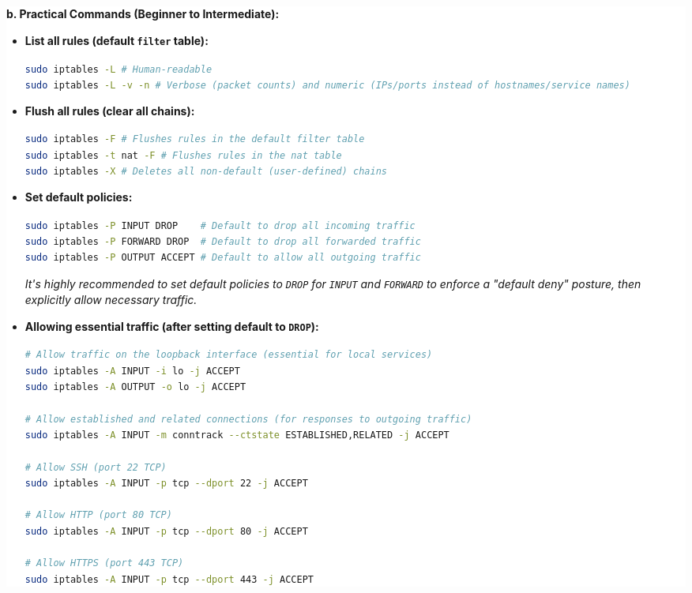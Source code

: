 **b. Practical Commands (Beginner to Intermediate):**

  * **List all rules (default `filter` table):**

    ```bash
    sudo iptables -L # Human-readable
    sudo iptables -L -v -n # Verbose (packet counts) and numeric (IPs/ports instead of hostnames/service names)
    ```

  * **Flush all rules (clear all chains):**

    ```bash
    sudo iptables -F # Flushes rules in the default filter table
    sudo iptables -t nat -F # Flushes rules in the nat table
    sudo iptables -X # Deletes all non-default (user-defined) chains
    ```

  * **Set default policies:**

    ```bash
    sudo iptables -P INPUT DROP    # Default to drop all incoming traffic
    sudo iptables -P FORWARD DROP  # Default to drop all forwarded traffic
    sudo iptables -P OUTPUT ACCEPT # Default to allow all outgoing traffic
    ```

    *It's highly recommended to set default policies to `DROP` for `INPUT` and `FORWARD` to enforce a "default deny" posture, then explicitly allow necessary traffic.*

  * **Allowing essential traffic (after setting default to `DROP`):**

    ```bash
    # Allow traffic on the loopback interface (essential for local services)
    sudo iptables -A INPUT -i lo -j ACCEPT
    sudo iptables -A OUTPUT -o lo -j ACCEPT

    # Allow established and related connections (for responses to outgoing traffic)
    sudo iptables -A INPUT -m conntrack --ctstate ESTABLISHED,RELATED -j ACCEPT

    # Allow SSH (port 22 TCP)
    sudo iptables -A INPUT -p tcp --dport 22 -j ACCEPT

    # Allow HTTP (port 80 TCP)
    sudo iptables -A INPUT -p tcp --dport 80 -j ACCEPT

    # Allow HTTPS (port 443 TCP)
    sudo iptables -A INPUT -p tcp --dport 443 -j ACCEPT
    ```
